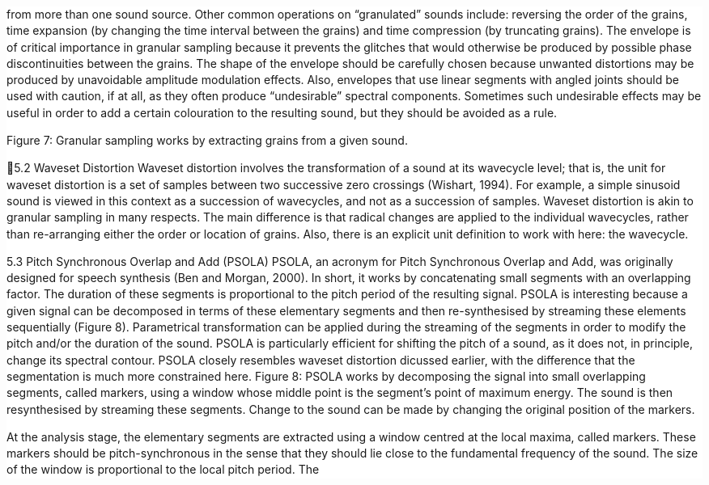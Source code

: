 from more than one sound source. Other common operations on “granulated” sounds include: reversing
the order of the grains, time expansion (by changing the time interval between the grains) and time
compression (by truncating grains).
The envelope is of critical importance in granular sampling because it prevents the glitches that would
otherwise be produced by possible phase discontinuities between the grains. The shape of the envelope
should be carefully chosen because unwanted distortions may be produced by unavoidable amplitude
modulation effects. Also, envelopes that use linear segments with angled joints should be used with
caution, if at all, as they often produce “undesirable” spectral components. Sometimes such undesirable
effects may be useful in order to add a certain colouration to the resulting sound, but they should be
avoided as a rule.

Figure 7: Granular sampling works by extracting grains from a given sound.

5.2 Waveset Distortion
Waveset distortion involves the transformation of a sound at its wavecycle level; that is, the unit for
waveset distortion is a set of samples between two successive zero crossings (Wishart, 1994). For
example, a simple sinusoid sound is viewed in this context as a succession of wavecycles, and not as a
succession of samples.
Waveset distortion is akin to granular sampling in many respects. The main difference is that radical
changes are applied to the individual wavecycles, rather than re-arranging either the order or location of
grains. Also, there is an explicit unit definition to work with here: the wavecycle.

5.3 Pitch Synchronous Overlap and Add (PSOLA)
PSOLA, an acronym for Pitch Synchronous Overlap and Add, was originally designed for speech
synthesis (Ben and Morgan, 2000). In short, it works by concatenating small segments with an
overlapping factor. The duration of these segments is proportional to the pitch period of the resulting
signal. PSOLA is interesting because a given signal can be decomposed in terms of these elementary
segments and then re-synthesised by streaming these elements sequentially (Figure 8). Parametrical
transformation can be applied during the streaming of the segments in order to modify the pitch and/or the
duration of the sound. PSOLA is particularly efficient for shifting the pitch of a sound, as it does not, in
principle, change its spectral contour. PSOLA closely resembles waveset distortion dicussed earlier, with
the difference that the segmentation is much more constrained here.
Figure 8: PSOLA works by decomposing the signal into small overlapping segments, called markers,
using a window whose middle point is the segment’s point of maximum energy. The sound is then
resynthesised by streaming these segments. Change to the sound can be made by changing the original
position of the markers.

At the analysis stage, the elementary segments are extracted using a window centred at the local maxima,
called markers. These markers should be pitch-synchronous in the sense that they should lie close to the
fundamental frequency of the sound. The size of the window is proportional to the local pitch period. The

